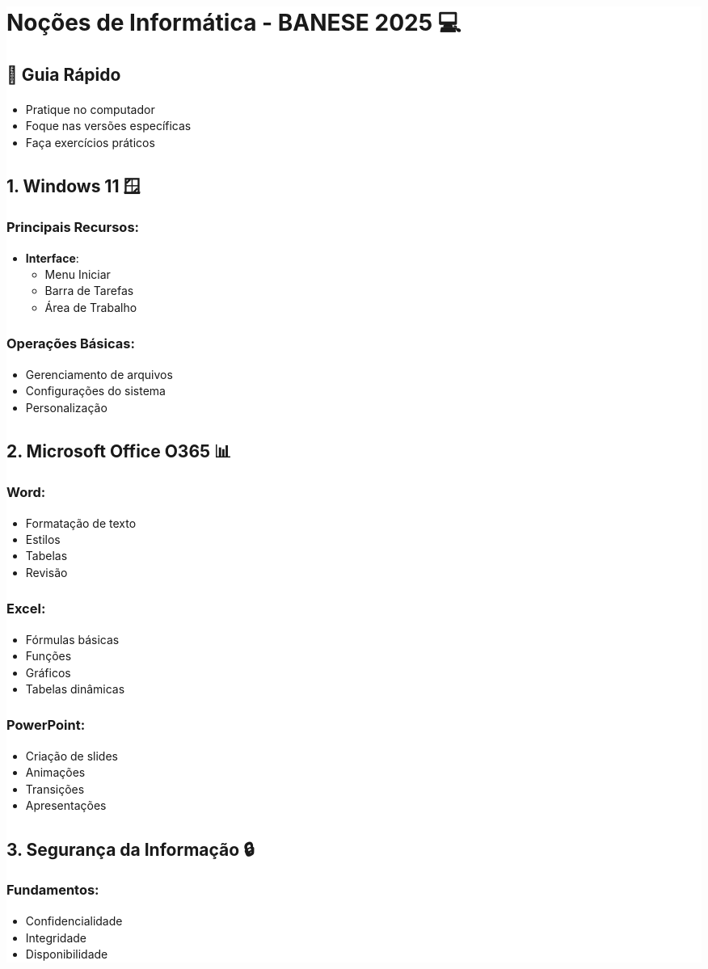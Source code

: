 # Noções de Informática - BANESE 2025 💻

## 🎯 Guia Rápido
- Pratique no computador
- Foque nas versões específicas
- Faça exercícios práticos

## 1. Windows 11 🪟
### Principais Recursos:
- **Interface**:
  - Menu Iniciar
  - Barra de Tarefas
  - Área de Trabalho
  
### Operações Básicas:
- Gerenciamento de arquivos
- Configurações do sistema
- Personalização

## 2. Microsoft Office O365 📊
### Word:
- Formatação de texto
- Estilos
- Tabelas
- Revisão

### Excel:
- Fórmulas básicas
- Funções
- Gráficos
- Tabelas dinâmicas

### PowerPoint:
- Criação de slides
- Animações
- Transições
- Apresentações

## 3. Segurança da Informação 🔒
### Fundamentos:
- Confidencialidade
- Integridade
- Disponibilidade
